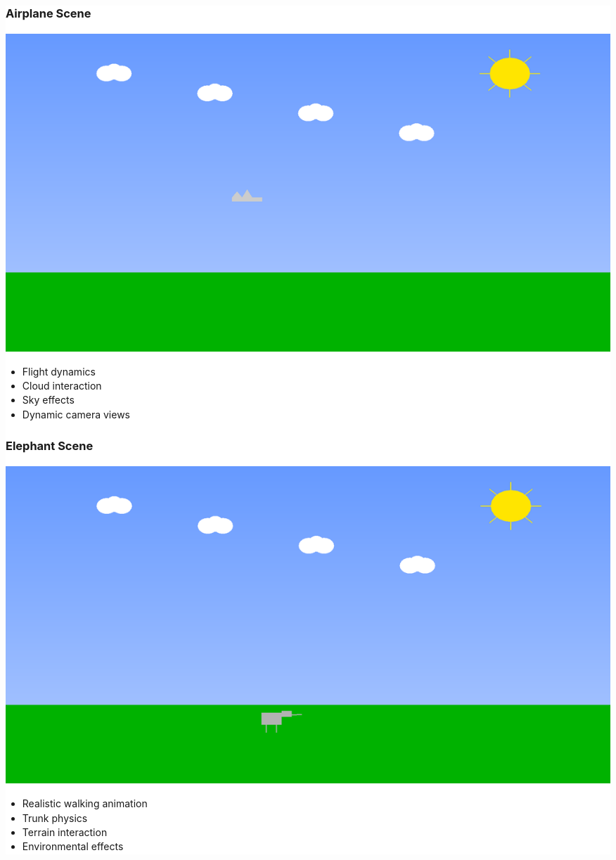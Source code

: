 ### Airplane Scene
![Airplane Scene](screenshots/airplane.png)
- Flight dynamics
- Cloud interaction
- Sky effects
- Dynamic camera views

### Elephant Scene
![Elephant Scene](screenshots/elephant.png)
- Realistic walking animation
- Trunk physics
- Terrain interaction
- Environmental effects
